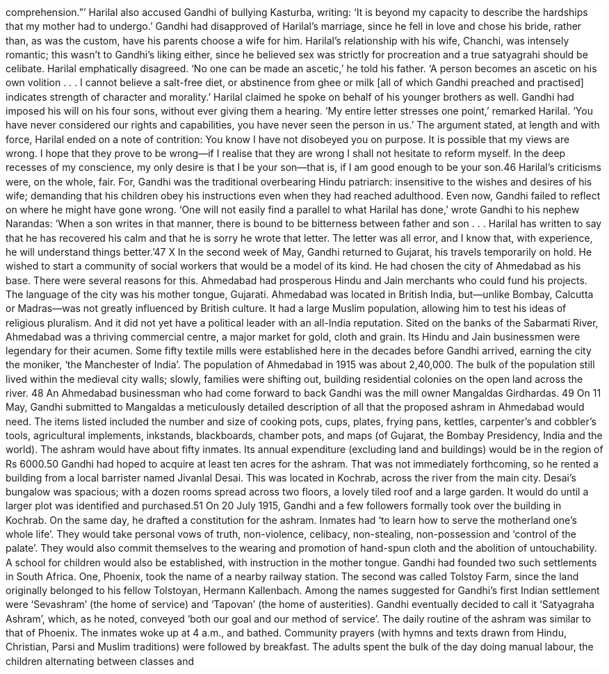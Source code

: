 comprehension.”’ Harilal also accused Gandhi of bullying Kasturba, writing: ‘It is beyond my capacity to describe the hardships that my mother had to undergo.’ Gandhi had disapproved of Harilal’s marriage, since he fell in love and chose his bride, rather than, as was the custom, have his parents choose a wife for him. Harilal’s relationship with his wife, Chanchi, was intensely romantic; this wasn’t to Gandhi’s liking either, since he believed sex was strictly for procreation and a true satyagrahi should be celibate. Harilal emphatically disagreed. ‘No one can be made an ascetic,’ he told his father. ‘A person becomes an ascetic on his own volition . . .  I cannot believe a salt-free diet, or abstinence from ghee or milk [all of which Gandhi preached and practised] indicates strength of character and morality.’ Harilal claimed he spoke on behalf of his younger brothers as well. Gandhi had imposed his will on his four sons, without ever giving them a hearing. ‘My entire letter stresses one point,’ remarked Harilal. ‘You have never considered our rights and capabilities, you have never seen the person in us.’ The argument stated, at length and with force, Harilal ended on a note of contrition: You know I have not disobeyed you on purpose. It is possible that my views are wrong. I hope that they prove to be wrong—if I realise that they are wrong I shall not hesitate to reform myself. In the deep recesses of my conscience, my only desire is that I be your son—that is, if I am good enough to be your son.46 Harilal’s criticisms were, on the whole, fair. For, Gandhi was the traditional overbearing Hindu patriarch: insensitive to the wishes and desires of his wife; demanding that his children obey his instructions even when they had reached adulthood. Even now, Gandhi failed to reflect on where he might have gone wrong. ‘One will not easily find a parallel to what Harilal has done,’ wrote Gandhi to his nephew Narandas: ‘When a son writes in that manner, there is bound to be bitterness between father and son . . . Harilal has written to say that he has recovered his calm and that he is sorry he wrote that letter. The letter was all error, and I know that, with experience, he will understand things better.’47 X In the second week of May, Gandhi returned to Gujarat, his travels temporarily on hold. He wished to start a community of social workers that would be a model of its kind. He had chosen the city of Ahmedabad as his base. There were several reasons for this. Ahmedabad had prosperous Hindu and Jain merchants who could fund his projects. The language of the city was his mother tongue, Gujarati.  Ahmedabad was located in British India, but—unlike Bombay, Calcutta or Madras—was not greatly influenced by British culture. It had a large Muslim population, allowing him to test his ideas of religious pluralism. And it did not yet have a political leader with an all-India reputation.  Sited on the banks of the Sabarmati River, Ahmedabad was a thriving commercial centre, a major market for gold, cloth and grain. Its Hindu and Jain businessmen were legendary for their acumen.  Some fifty textile mills were established here in the decades before Gandhi arrived, earning the city the moniker, ‘the Manchester of India’.  The population of Ahmedabad in 1915 was about 2,40,000. The bulk of the population still lived within the medieval city walls; slowly, families were shifting out, building residential colonies on the open land across the river. 48 An Ahmedabad businessman who had come forward to back Gandhi was the mill owner Mangaldas Girdhardas. 49 On 11 May, Gandhi submitted to Mangaldas a meticulously detailed description of all that the proposed ashram in Ahmedabad would need. The items listed included the number and size of cooking pots, cups, plates, frying pans, kettles, carpenter’s and cobbler’s tools, agricultural implements, inkstands, blackboards, chamber pots, and maps (of Gujarat, the Bombay Presidency, India and the world). The ashram would have about fifty inmates. Its annual expenditure (excluding land and buildings) would be in the region of Rs 6000.50 Gandhi had hoped to acquire at least ten acres for the ashram. That was not immediately forthcoming, so he rented a building from a local barrister named Jivanlal Desai. This was located in Kochrab, across the river from the main city. Desai’s bungalow was spacious; with a dozen rooms spread across two floors, a lovely tiled roof and a large garden. It would do until a larger plot was identified and purchased.51 On 20 July 1915, Gandhi and a few followers formally took over the building in Kochrab. On the same day, he drafted a constitution for the ashram. Inmates had ‘to learn how to serve the motherland one’s whole life’. They would take personal vows of truth, non-violence, celibacy, non-stealing, non-possession and ‘control of the palate’. They would also commit themselves to the wearing and promotion of hand-spun cloth and the abolition of untouchability. A school for children would also be established, with instruction in the mother tongue.  Gandhi had founded two such settlements in South Africa. One, Phoenix, took the name of a nearby railway station. The second was called Tolstoy Farm, since the land originally belonged to his fellow Tolstoyan, Hermann Kallenbach. Among the names suggested for Gandhi’s first Indian settlement were ‘Sevashram’ (the home of service) and ‘Tapovan’ (the home of austerities). Gandhi eventually decided to call it ‘Satyagraha Ashram’, which, as he noted, conveyed ‘both our goal and our method of service’.  The daily routine of the ashram was similar to that of Phoenix. The inmates woke up at 4 a.m., and bathed. Community prayers (with hymns and texts drawn from Hindu, Christian, Parsi and Muslim traditions) were followed by breakfast. The adults spent the bulk of the day doing manual labour, the children alternating between classes and